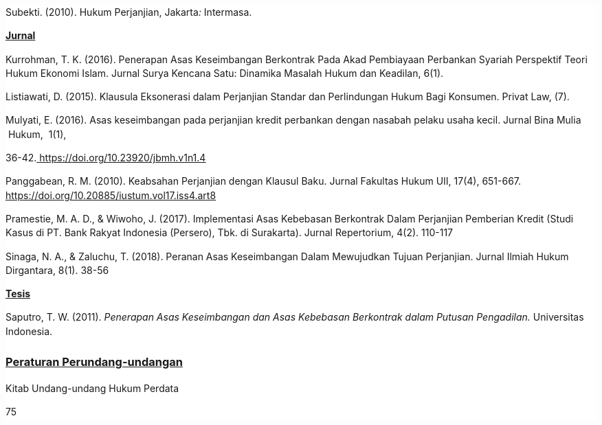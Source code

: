 <p><span class="font4">Subekti. (2010). Hukum Perjanjian, Jakarta</span><span class="font4" style="font-style:italic;">:</span><span class="font4"> Intermasa.</span></p>
<p><span class="font1" style="font-weight:bold;text-decoration:underline;">Jurnal</span></p>
<p><span class="font4">Kurrohman, T. K. (2016). Penerapan Asas Keseimbangan Berkontrak Pada Akad Pembiayaan Perbankan Syariah Perspektif Teori Hukum Ekonomi Islam. Jurnal Surya Kencana Satu: Dinamika Masalah Hukum dan Keadilan, 6(1).</span></p>
<p><span class="font4">Listiawati, D. (2015). Klausula Eksonerasi dalam Perjanjian Standar dan Perlindungan Hukum Bagi Konsumen. Privat Law, (7).</span></p>
<p><span class="font4">Mulyati, E. (2016). Asas keseimbangan pada perjanjian kredit perbankan dengan nasabah pelaku usaha kecil. Jurnal Bina Mulia &nbsp;Hukum, &nbsp;1(1),</span></p>
<p><span class="font4">36-42.</span><a href="https://doi.org/10.23920/jbmh.v1n1.4"><span class="font4"> </span><span class="font4" style="text-decoration:underline;">https://doi.org/10.23920/jbmh.v1n1.4</span></a></p>
<p><span class="font4">Panggabean, R. M. (2010). Keabsahan Perjanjian dengan Klausul Baku. Jurnal Fakultas Hukum UII, 17(4), 651-667.</span><a href="https://doi.org/10.20885/iustum.vol17.iss4.art8"><span class="font4"> </span><span class="font4" style="text-decoration:underline;">https://doi.org/10.20885/iustum.vol17.iss4.art8</span></a></p>
<p><span class="font4">Pramestie, M. A. D., &amp;&nbsp;Wiwoho, J. (2017). Implementasi Asas Kebebasan Berkontrak Dalam Perjanjian Pemberian Kredit (Studi Kasus di PT. Bank Rakyat Indonesia (Persero), Tbk. di Surakarta). Jurnal Repertorium, 4(2). 110-117</span></p>
<p><span class="font4">Sinaga, N. A., &amp;&nbsp;Zaluchu, T. (2018). Peranan Asas Keseimbangan Dalam Mewujudkan Tujuan Perjanjian. Jurnal Ilmiah Hukum Dirgantara, 8(1). 38-56</span></p>
<p><span class="font1" style="font-weight:bold;text-decoration:underline;">Tesis</span></p>
<p><span class="font4">Saputro, T. W. (2011). </span><span class="font4" style="font-style:italic;">Penerapan Asas Keseimbangan dan Asas Kebebasan Berkontrak dalam Putusan Pengadilan.</span><span class="font4"> Universitas Indonesia.</span></p>
<h3><a name="bookmark14"></a><span class="font4" style="font-weight:bold;text-decoration:underline;"><a name="bookmark15"></a>Peraturan Perundang-undangan</span></h3>
<p><span class="font5">Kitab Undang-undang Hukum Perdata</span></p>
<p><span class="font2">75</span></p>